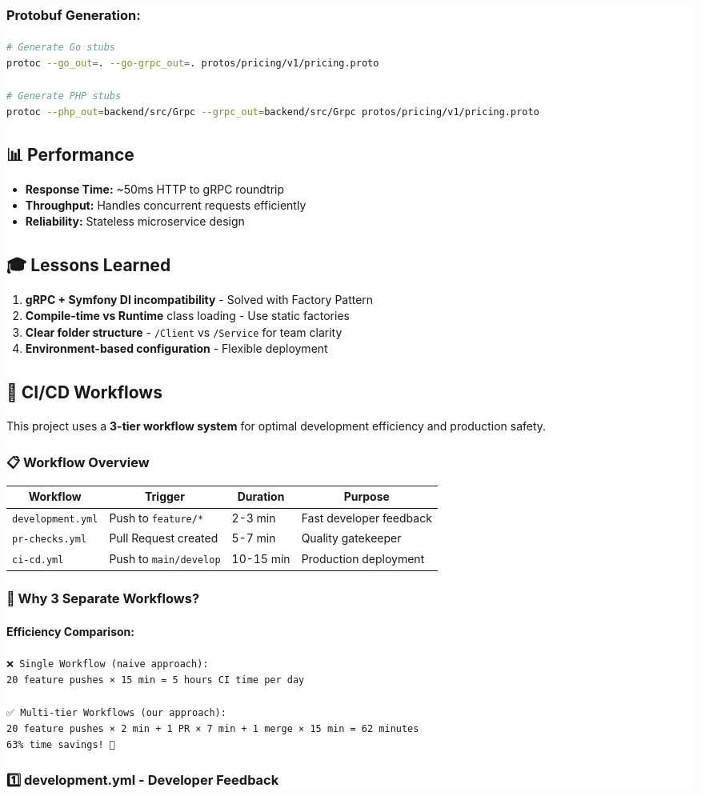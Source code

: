 ### **Protobuf Generation:**
```bash
# Generate Go stubs
protoc --go_out=. --go-grpc_out=. protos/pricing/v1/pricing.proto

# Generate PHP stubs  
protoc --php_out=backend/src/Grpc --grpc_out=backend/src/Grpc protos/pricing/v1/pricing.proto
```

## 📊 **Performance**

- **Response Time:** ~50ms HTTP to gRPC roundtrip
- **Throughput:** Handles concurrent requests efficiently
- **Reliability:** Stateless microservice design

## 🎓 **Lessons Learned**

1. **gRPC + Symfony DI incompatibility** - Solved with Factory Pattern
2. **Compile-time vs Runtime** class loading - Use static factories
3. **Clear folder structure** - `/Client` vs `/Service` for team clarity
4. **Environment-based configuration** - Flexible deployment

## 🔄 **CI/CD Workflows**

This project uses a **3-tier workflow system** for optimal development efficiency and production safety.

### **📋 Workflow Overview**

| Workflow | Trigger | Duration | Purpose |
|----------|---------|----------|---------|
| `development.yml` | Push to `feature/*` | 2-3 min | Fast developer feedback |
| `pr-checks.yml` | Pull Request created | 5-7 min | Quality gatekeeper |
| `ci-cd.yml` | Push to `main/develop` | 10-15 min | Production deployment |

### **🎯 Why 3 Separate Workflows?**

#### **Efficiency Comparison:**
```
❌ Single Workflow (naive approach):
20 feature pushes × 15 min = 5 hours CI time per day

✅ Multi-tier Workflows (our approach):  
20 feature pushes × 2 min + 1 PR × 7 min + 1 merge × 15 min = 62 minutes
63% time savings! 🚀
```

### **1️⃣ development.yml - Developer Feedback**
